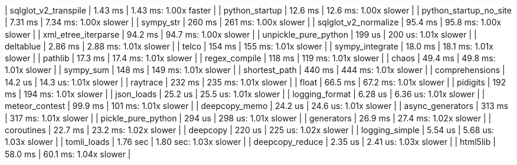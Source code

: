 | sqlglot_v2_transpile       | 1.43 ms                                                               | 1.43 ms: 1.00x faster                                                           |
| python_startup             | 12.6 ms                                                               | 12.6 ms: 1.00x slower                                                           |
| python_startup_no_site     | 7.31 ms                                                               | 7.34 ms: 1.00x slower                                                           |
| sympy_str                  | 260 ms                                                                | 261 ms: 1.00x slower                                                            |
| sqlglot_v2_normalize       | 95.4 ms                                                               | 95.8 ms: 1.00x slower                                                           |
| xml_etree_iterparse        | 94.2 ms                                                               | 94.7 ms: 1.00x slower                                                           |
| unpickle_pure_python       | 199 us                                                                | 200 us: 1.01x slower                                                            |
| deltablue                  | 2.86 ms                                                               | 2.88 ms: 1.01x slower                                                           |
| telco                      | 154 ms                                                                | 155 ms: 1.01x slower                                                            |
| sympy_integrate            | 18.0 ms                                                               | 18.1 ms: 1.01x slower                                                           |
| pathlib                    | 17.3 ms                                                               | 17.4 ms: 1.01x slower                                                           |
| regex_compile              | 118 ms                                                                | 119 ms: 1.01x slower                                                            |
| chaos                      | 49.4 ms                                                               | 49.8 ms: 1.01x slower                                                           |
| sympy_sum                  | 148 ms                                                                | 149 ms: 1.01x slower                                                            |
| shortest_path              | 440 ms                                                                | 444 ms: 1.01x slower                                                            |
| comprehensions             | 14.2 us                                                               | 14.3 us: 1.01x slower                                                           |
| raytrace                   | 232 ms                                                                | 235 ms: 1.01x slower                                                            |
| float                      | 66.5 ms                                                               | 67.2 ms: 1.01x slower                                                           |
| pidigits                   | 192 ms                                                                | 194 ms: 1.01x slower                                                            |
| json_loads                 | 25.2 us                                                               | 25.5 us: 1.01x slower                                                           |
| logging_format             | 6.28 us                                                               | 6.36 us: 1.01x slower                                                           |
| meteor_contest             | 99.9 ms                                                               | 101 ms: 1.01x slower                                                            |
| deepcopy_memo              | 24.2 us                                                               | 24.6 us: 1.01x slower                                                           |
| async_generators           | 313 ms                                                                | 317 ms: 1.01x slower                                                            |
| pickle_pure_python         | 294 us                                                                | 298 us: 1.01x slower                                                            |
| generators                 | 26.9 ms                                                               | 27.4 ms: 1.02x slower                                                           |
| coroutines                 | 22.7 ms                                                               | 23.2 ms: 1.02x slower                                                           |
| deepcopy                   | 220 us                                                                | 225 us: 1.02x slower                                                            |
| logging_simple             | 5.54 us                                                               | 5.68 us: 1.03x slower                                                           |
| tomli_loads                | 1.76 sec                                                              | 1.80 sec: 1.03x slower                                                          |
| deepcopy_reduce            | 2.35 us                                                               | 2.41 us: 1.03x slower                                                           |
| html5lib                   | 58.0 ms                                                               | 60.1 ms: 1.04x slower                                                           |